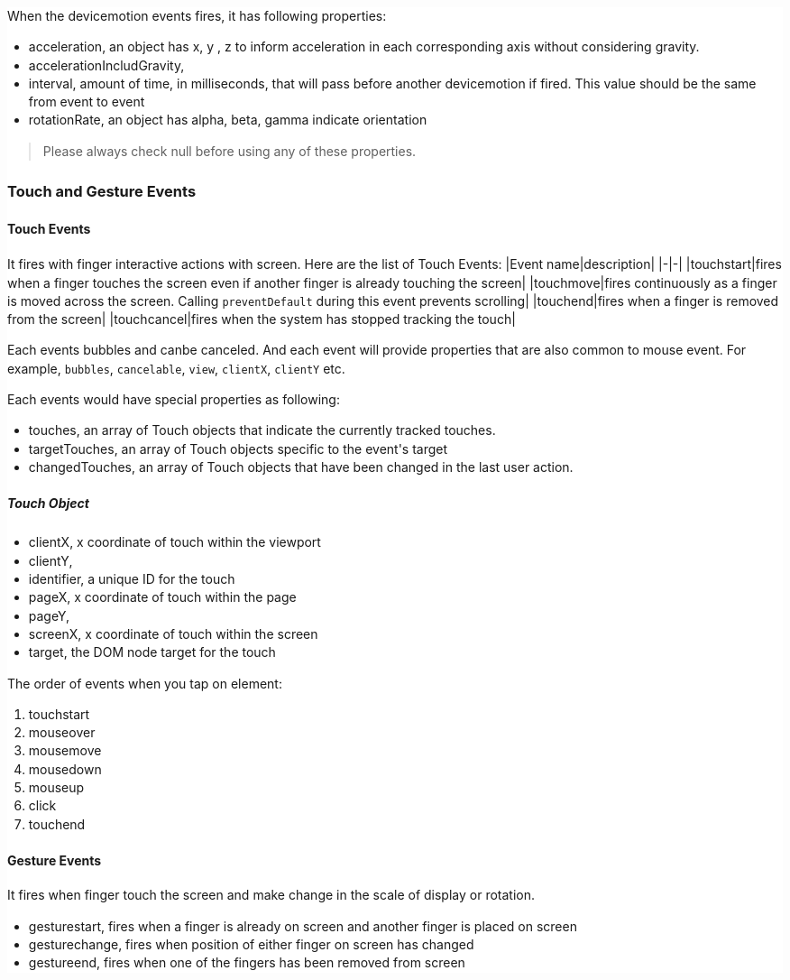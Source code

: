 When the devicemotion events fires, it has following properties:
- acceleration, an object has x, y , z to inform acceleration in each corresponding axis without considering gravity.
- accelerationIncludGravity, 
- interval, amount of time, in milliseconds, that will pass before another devicemotion if fired. This value should be the same from event to event
- rotationRate, an object has alpha, beta, gamma indicate orientation

> Please always check null before using any of these properties.

### Touch and Gesture Events
#### Touch Events
It fires with finger interactive actions with screen. Here are the list of Touch Events:
|Event name|description|
|-|-|
|touchstart|fires when a finger touches the screen even if another finger is already touching the screen|
|touchmove|fires continuously as a finger is moved across the screen. Calling `preventDefault` during this event prevents scrolling|
|touchend|fires when a finger is removed from the screen|
|touchcancel|fires when the system has stopped tracking the touch|

Each events bubbles and canbe canceled. And each event will provide properties that are also common to mouse event. For example, `bubbles`, `cancelable`, `view`, `clientX`, `clientY` etc.

Each events would have special properties as following:
- touches, an array of Touch objects that indicate the currently tracked touches.
- targetTouches, an array of Touch objects specific to the event's target
- changedTouches, an array of Touch objects that have been changed in the last user action.

##### Touch Object
- clientX, x coordinate of touch within the viewport
- clientY,
- identifier, a unique ID for the touch
- pageX, x coordinate of touch within the page
- pageY, 
- screenX, x coordinate of touch within the screen
- target, the DOM node target for the touch

The order of events when you tap on element:
1. touchstart
2. mouseover
3. mousemove
4. mousedown
5. mouseup
6. click
7. touchend

#### Gesture Events
It fires when finger touch the screen and make change in the scale of display or rotation.
- gesturestart, fires when a finger is already on screen and another finger is placed on screen
- gesturechange, fires when position of either finger on screen has changed
- gestureend, fires when one of the fingers has been removed from screen
